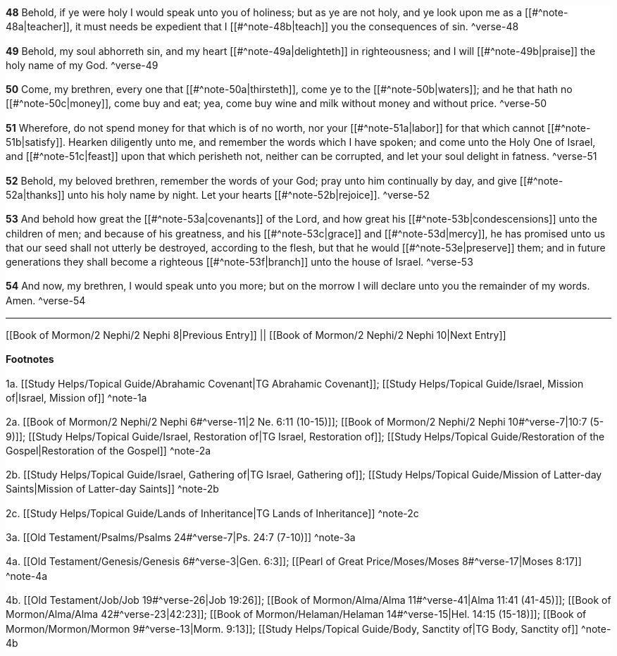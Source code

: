 **48**  Behold, if ye were holy I would speak unto you of holiness; but as ye are not holy, and ye look upon me as a [[#^note-48a|teacher]], it must needs be expedient that I [[#^note-48b|teach]] you the consequences of sin. ^verse-48

**49**  Behold, my soul abhorreth sin, and my heart [[#^note-49a|delighteth]] in righteousness; and I will [[#^note-49b|praise]] the holy name of my God. ^verse-49

**50**  Come, my brethren, every one that [[#^note-50a|thirsteth]], come ye to the [[#^note-50b|waters]]; and he that hath no [[#^note-50c|money]], come buy and eat; yea, come buy wine and milk without money and without price. ^verse-50

**51**  Wherefore, do not spend money for that which is of no worth, nor your [[#^note-51a|labor]] for that which cannot [[#^note-51b|satisfy]]. Hearken diligently unto me, and remember the words which I have spoken; and come unto the Holy One of Israel, and [[#^note-51c|feast]] upon that which perisheth not, neither can be corrupted, and let your soul delight in fatness. ^verse-51

**52**  Behold, my beloved brethren, remember the words of your God; pray unto him continually by day, and give [[#^note-52a|thanks]] unto his holy name by night. Let your hearts [[#^note-52b|rejoice]]. ^verse-52

**53**  And behold how great the [[#^note-53a|covenants]] of the Lord, and how great his [[#^note-53b|condescensions]] unto the children of men; and because of his greatness, and his [[#^note-53c|grace]] and [[#^note-53d|mercy]], he has promised unto us that our seed shall not utterly be destroyed, according to the flesh, but that he would [[#^note-53e|preserve]] them; and in future generations they shall become a righteous [[#^note-53f|branch]] unto the house of Israel. ^verse-53

**54**  And now, my brethren, I would speak unto you more; but on the morrow I will declare unto you the remainder of my words. Amen. ^verse-54


---
[[Book of Mormon/2 Nephi/2 Nephi 8|Previous Entry]]  ||  [[Book of Mormon/2 Nephi/2 Nephi 10|Next Entry]]


**Footnotes**


1a. [[Study Helps/Topical Guide/Abrahamic Covenant|TG Abrahamic Covenant]]; [[Study Helps/Topical Guide/Israel, Mission of|Israel, Mission of]] ^note-1a

2a. [[Book of Mormon/2 Nephi/2 Nephi 6#^verse-11|2 Ne. 6:11 (10-15)]]; [[Book of Mormon/2 Nephi/2 Nephi 10#^verse-7|10:7 (5-9)]]; [[Study Helps/Topical Guide/Israel, Restoration of|TG Israel, Restoration of]]; [[Study Helps/Topical Guide/Restoration of the Gospel|Restoration of the Gospel]] ^note-2a

2b. [[Study Helps/Topical Guide/Israel, Gathering of|TG Israel, Gathering of]]; [[Study Helps/Topical Guide/Mission of Latter-day Saints|Mission of Latter-day Saints]] ^note-2b

2c. [[Study Helps/Topical Guide/Lands of Inheritance|TG Lands of Inheritance]] ^note-2c

3a. [[Old Testament/Psalms/Psalms 24#^verse-7|Ps. 24:7 (7-10)]] ^note-3a

4a. [[Old Testament/Genesis/Genesis 6#^verse-3|Gen. 6:3]]; [[Pearl of Great Price/Moses/Moses 8#^verse-17|Moses 8:17]] ^note-4a

4b. [[Old Testament/Job/Job 19#^verse-26|Job 19:26]]; [[Book of Mormon/Alma/Alma 11#^verse-41|Alma 11:41 (41-45)]]; [[Book of Mormon/Alma/Alma 42#^verse-23|42:23]]; [[Book of Mormon/Helaman/Helaman 14#^verse-15|Hel. 14:15 (15-18)]]; [[Book of Mormon/Mormon/Mormon 9#^verse-13|Morm. 9:13]]; [[Study Helps/Topical Guide/Body, Sanctity of|TG Body, Sanctity of]] ^note-4b
